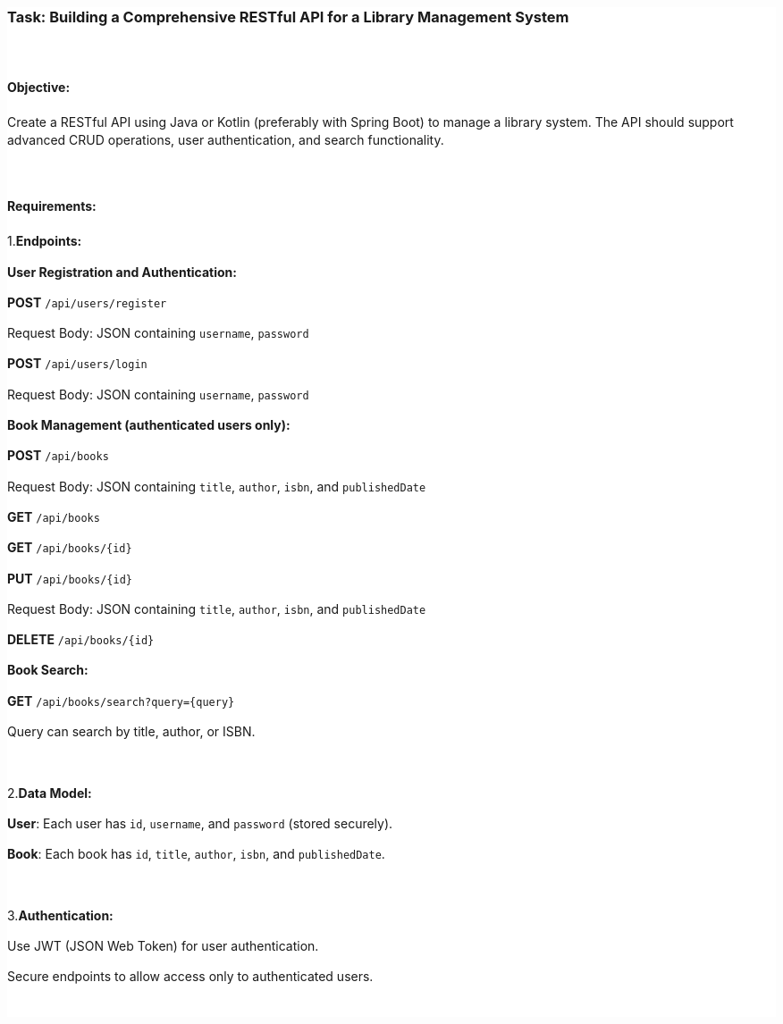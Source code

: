 ### Task: Building a Comprehensive RESTful API for a Library Management System

 

#### Objective:

Create a RESTful API using Java or Kotlin (preferably with Spring Boot) to manage a library system. The API should support advanced CRUD operations, user authentication, and search functionality.

 

#### Requirements:

1.**Endpoints:**

**User Registration and Authentication:**

**POST** `/api/users/register`

Request Body: JSON containing `username`, `password`

**POST** `/api/users/login`

Request Body: JSON containing `username`, `password`

**Book Management (authenticated users only):**

**POST** `/api/books`

Request Body: JSON containing `title`, `author`, `isbn`, and `publishedDate`

**GET** `/api/books`

**GET** `/api/books/{id}`

**PUT** `/api/books/{id}`

Request Body: JSON containing `title`, `author`, `isbn`, and `publishedDate`

**DELETE** `/api/books/{id}`

**Book Search:**

**GET** `/api/books/search?query={query}`

Query can search by title, author, or ISBN.

 

2.**Data Model:**

**User**: Each user has `id`, `username`, and `password` (stored securely).

**Book**: Each book has `id`, `title`, `author`, `isbn`, and `publishedDate`.

 

3.**Authentication:**

Use JWT (JSON Web Token) for user authentication.

Secure endpoints to allow access only to authenticated users.

 
